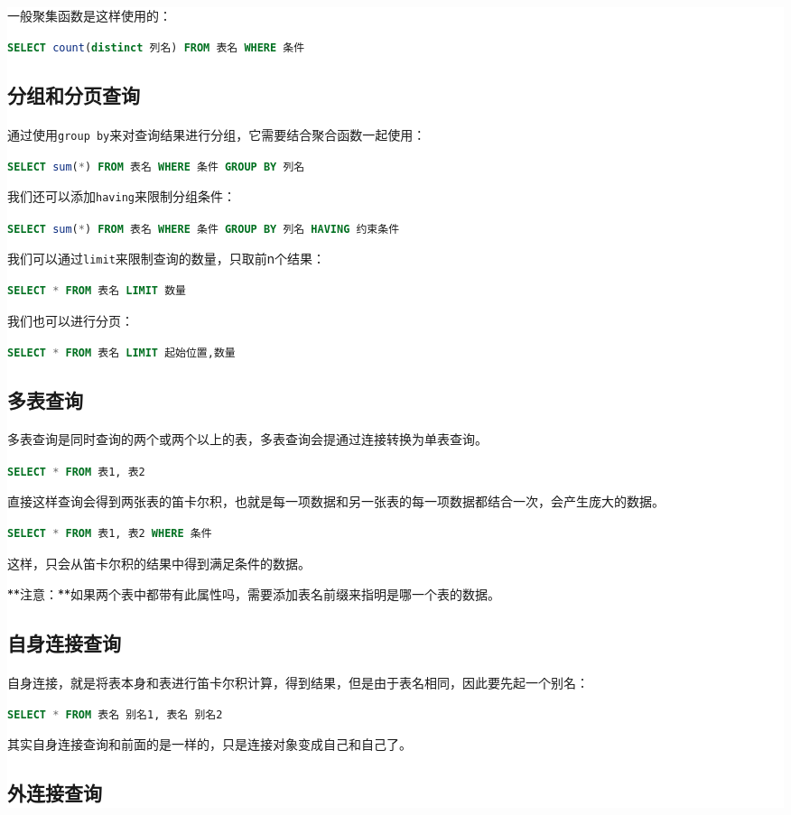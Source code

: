 一般聚集函数是这样使用的：

```sql
SELECT count(distinct 列名) FROM 表名 WHERE 条件 
```

## 分组和分页查询

通过使用`group by`来对查询结果进行分组，它需要结合聚合函数一起使用：

```sql
SELECT sum(*) FROM 表名 WHERE 条件 GROUP BY 列名
```

我们还可以添加`having`来限制分组条件：

```sql
SELECT sum(*) FROM 表名 WHERE 条件 GROUP BY 列名 HAVING 约束条件
```

我们可以通过`limit`来限制查询的数量，只取前n个结果：

```sql
SELECT * FROM 表名 LIMIT 数量
```

我们也可以进行分页：

```sql
SELECT * FROM 表名 LIMIT 起始位置,数量
```

## 多表查询

多表查询是同时查询的两个或两个以上的表，多表查询会提通过连接转换为单表查询。

```sql
SELECT * FROM 表1, 表2
```

直接这样查询会得到两张表的笛卡尔积，也就是每一项数据和另一张表的每一项数据都结合一次，会产生庞大的数据。

```sql
SELECT * FROM 表1, 表2 WHERE 条件
```

这样，只会从笛卡尔积的结果中得到满足条件的数据。

**注意：**如果两个表中都带有此属性吗，需要添加表名前缀来指明是哪一个表的数据。

## 自身连接查询

自身连接，就是将表本身和表进行笛卡尔积计算，得到结果，但是由于表名相同，因此要先起一个别名：

```sql
SELECT * FROM 表名 别名1, 表名 别名2
```

其实自身连接查询和前面的是一样的，只是连接对象变成自己和自己了。

## 外连接查询
